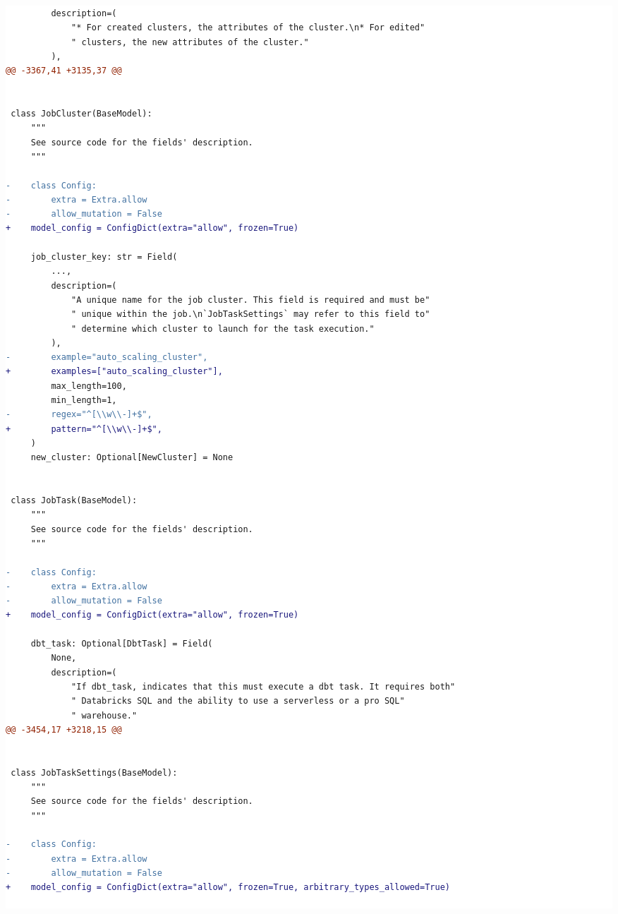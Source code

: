 ```diff
         description=(
             "* For created clusters, the attributes of the cluster.\n* For edited"
             " clusters, the new attributes of the cluster."
         ),
@@ -3367,41 +3135,37 @@
 
 
 class JobCluster(BaseModel):
     """
     See source code for the fields' description.
     """
 
-    class Config:
-        extra = Extra.allow
-        allow_mutation = False
+    model_config = ConfigDict(extra="allow", frozen=True)
 
     job_cluster_key: str = Field(
         ...,
         description=(
             "A unique name for the job cluster. This field is required and must be"
             " unique within the job.\n`JobTaskSettings` may refer to this field to"
             " determine which cluster to launch for the task execution."
         ),
-        example="auto_scaling_cluster",
+        examples=["auto_scaling_cluster"],
         max_length=100,
         min_length=1,
-        regex="^[\\w\\-]+$",
+        pattern="^[\\w\\-]+$",
     )
     new_cluster: Optional[NewCluster] = None
 
 
 class JobTask(BaseModel):
     """
     See source code for the fields' description.
     """
 
-    class Config:
-        extra = Extra.allow
-        allow_mutation = False
+    model_config = ConfigDict(extra="allow", frozen=True)
 
     dbt_task: Optional[DbtTask] = Field(
         None,
         description=(
             "If dbt_task, indicates that this must execute a dbt task. It requires both"
             " Databricks SQL and the ability to use a serverless or a pro SQL"
             " warehouse."
@@ -3454,17 +3218,15 @@
 
 
 class JobTaskSettings(BaseModel):
     """
     See source code for the fields' description.
     """
 
-    class Config:
-        extra = Extra.allow
-        allow_mutation = False
+    model_config = ConfigDict(extra="allow", frozen=True, arbitrary_types_allowed=True)
 
```